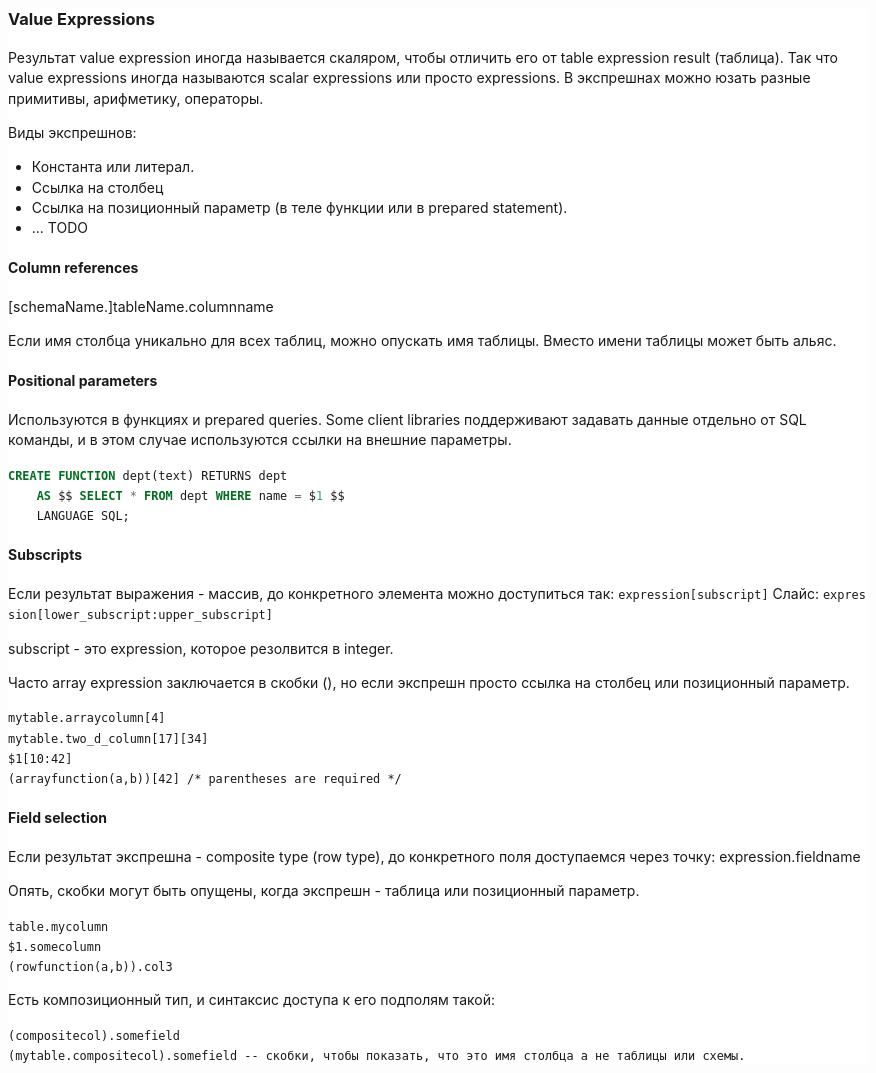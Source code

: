 
### Value Expressions

Результат value expression иногда называется скаляром, чтобы отличить его от table expression result (таблица).
Так что value expressions иногда называются scalar expressions или просто expressions.
В экспрешнах можно юзать разные примитивы, арифметику, операторы.

Виды экспрешнов:

* Константа или литерал.
* Ссылка на столбец
* Ссылка на позиционный параметр (в теле функции или в prepared statement).
* ... TODO

#### Column references

[schemaName.]tableName.columnname

Если имя столбца уникально для всех таблиц, можно опускать имя таблицы.
Вместо имени таблицы может быть альяс.

#### Positional parameters

Используются в функциях и prepared queries. Some client libraries поддерживают задавать данные отдельно от SQL команды, и в этом случае используются ссылки на внешние параметры.

```sql
CREATE FUNCTION dept(text) RETURNS dept
    AS $$ SELECT * FROM dept WHERE name = $1 $$
    LANGUAGE SQL;
```

#### Subscripts

Если результат выражения - массив, до конкретного элемента можно доступиться так:
```expression[subscript]```
Слайс:
```expression[lower_subscript:upper_subscript]```

subscript - это expression, которое резолвится в integer.

Часто array expression заключается в скобки (), но если экспрешн просто ссылка на столбец или позиционный параметр.

```
mytable.arraycolumn[4]
mytable.two_d_column[17][34]
$1[10:42]
(arrayfunction(a,b))[42] /* parentheses are required */
```
#### Field selection

Если результат экспрешна - composite type (row type), до конкретного поля доступаемся через точку:
expression.fieldname

Опять, скобки могут быть опущены, когда экспрешн - таблица или позиционный параметр.
```
table.mycolumn
$1.somecolumn
(rowfunction(a,b)).col3
```
Есть композиционный тип, и синтаксис доступа к его подполям такой:

```
(compositecol).somefield
(mytable.compositecol).somefield -- скобки, чтобы показать, что это имя столбца а не таблицы или схемы.
```
```